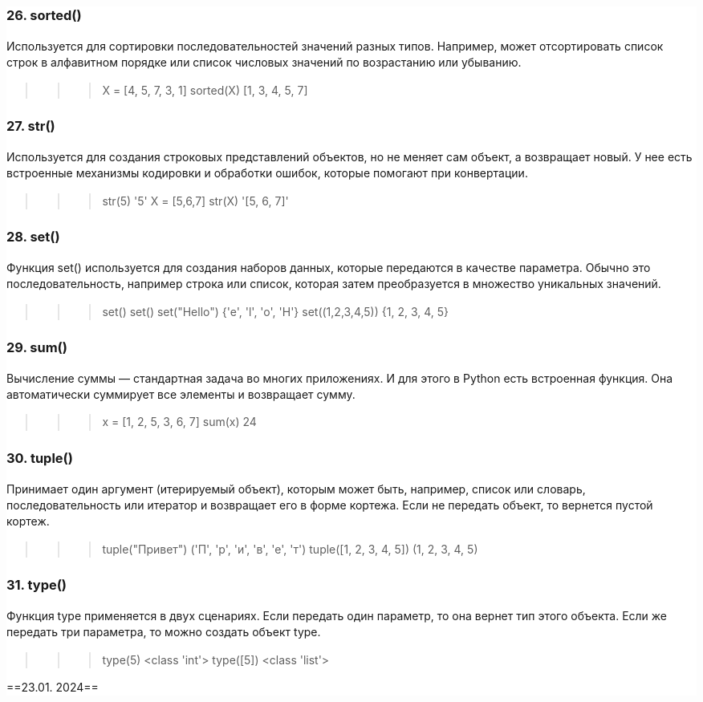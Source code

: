 
### 26. sorted()
Используется для сортировки последовательностей значений разных типов. Например, может отсортировать список строк в алфавитном порядке или список числовых значений по возрастанию или убыванию.

>>> X = [4, 5, 7, 3, 1]
>>> sorted(X)
[1, 3, 4, 5, 7]


### 27. str()
Используется для создания строковых представлений объектов, но не меняет сам объект, а возвращает новый. У нее есть встроенные механизмы кодировки и обработки ошибок, которые помогают при конвертации.

>>> str(5)
'5'
>>> X = [5,6,7]
>>> str(X)
'[5, 6, 7]'



### 28. set()
Функция set() используется для создания наборов данных, которые передаются в качестве параметра. Обычно это последовательность, например строка или список, которая затем преобразуется в множество уникальных значений.

>>> set()
set()
>>> set("Hello")
{'e', 'l', 'o', 'H'}
>>> set((1,2,3,4,5))
{1, 2, 3, 4, 5}


### 29. sum()
Вычисление суммы — стандартная задача во многих приложениях. И для этого в Python есть встроенная функция. Она автоматически суммирует все элементы и возвращает сумму.

>>> x = [1, 2, 5, 3, 6, 7]
>>> sum(x)
24


### 30. tuple()
Принимает один аргумент (итерируемый объект), которым может быть, например, список или словарь, последовательность или итератор и возвращает его в форме кортежа. Если не передать объект, то вернется пустой кортеж.

>>> tuple("Привет")
('П', 'р', 'и', 'в', 'е', 'т')
>>> tuple([1, 2, 3, 4, 5])
(1, 2, 3, 4, 5)




### 31. type()
Функция type применяется в двух сценариях. Если передать один параметр, то она вернет тип этого объекта. Если же передать три параметра, то можно создать объект type.

>>> type(5)
<class 'int'>
>>> type([5])
<class 'list'>

 ==23.01. 2024==

